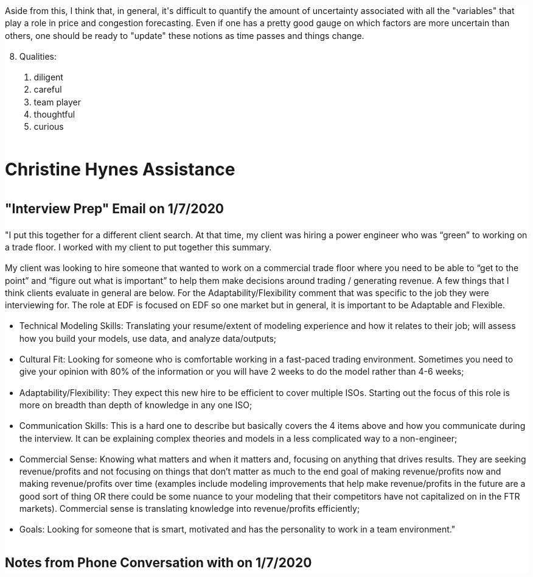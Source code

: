 Aside from this, I think that, in general, it's difficult to quantify the amount of uncertainty associated with all the "variables" that play a role in price and congestion forecasting. Even if one has a pretty good gauge on which factors are more uncertain than others, one should be ready to "update" these notions as time passes and things change.

8. Qualities:

    1) diligent
    2) careful
    3) team player
    4) thoughtful
    5) curious


# Christine Hynes Assistance

## "Interview Prep" Email on 1/7/2020

"I put this together for a different client search. At that time, my client was hiring a power engineer who was “green” to working on a trade floor. I worked with my client to put together this summary. 

My client was looking to hire someone that wanted to work on a commercial trade floor where you need to be able to “get to the point” and “figure out what is important” to help them make decisions around trading / generating revenue. A few things that I think clients evaluate in general are below. For the Adaptability/Flexibility comment that was specific to the job they were interviewing for. The role at EDF is focused on EDF so one market but in general, it is important to be Adaptable and Flexible.

+ Technical Modeling Skills: Translating your resume/extent of modeling experience and how it relates to their job; will assess how you build your models, use data, and analyze data/outputs;

+ Cultural Fit: Looking for someone who is comfortable working in a fast-paced trading environment. Sometimes you need to give your opinion with 80% of the information or you will have 2 weeks to do the model rather than 4-6 weeks;

+ Adaptability/Flexibility: They expect this new hire to be efficient to cover multiple ISOs. Starting out the focus of this role is more on breadth than depth of knowledge in any one ISO;

+ Communication Skills:  This is a hard one to describe but basically covers the 4 items above and how you communicate during the interview. It can be explaining complex theories and models in a less complicated way to a non-engineer;

+ Commercial Sense: Knowing what matters and when it matters and, focusing on anything that drives results. They are seeking revenue/profits and not focusing on things that don’t matter as much to the end goal of making revenue/profits now and making revenue/profits over time (examples include modeling improvements that help make revenue/profits in the future are a good sort of thing OR there could be some nuance to your modeling that their competitors have not capitalized on in the FTR markets). Commercial sense is translating knowledge into revenue/profits efficiently;

+ Goals: Looking for someone that is smart, motivated and has the personality to work in a team environment."

## Notes from Phone Conversation with on 1/7/2020
